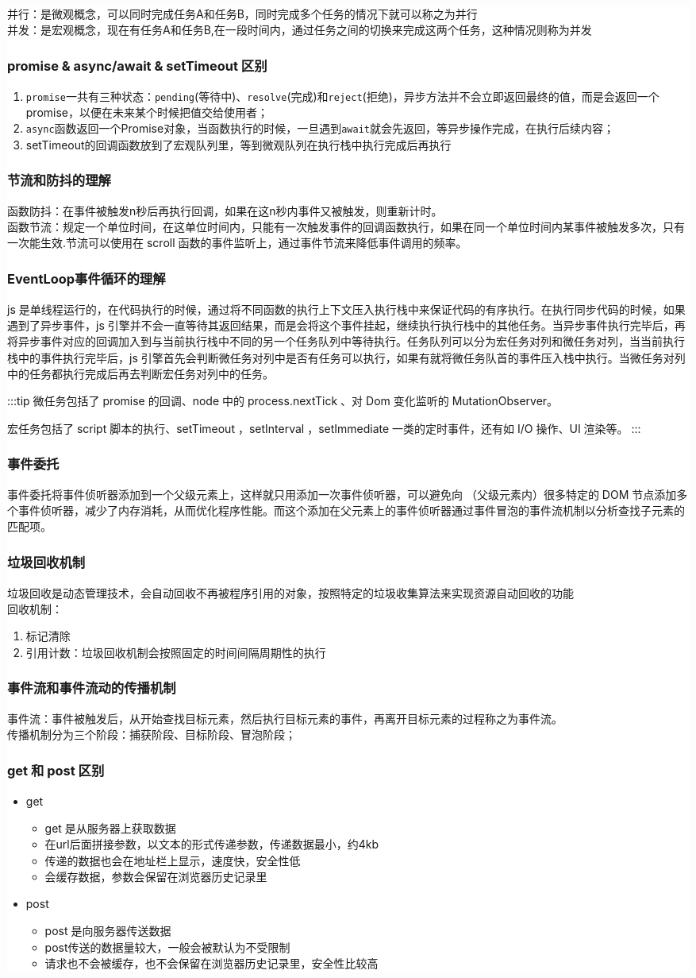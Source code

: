 并行：是微观概念，可以同时完成任务A和任务B，同时完成多个任务的情况下就可以称之为并行<br/>
并发：是宏观概念，现在有任务A和任务B,在一段时间内，通过任务之间的切换来完成这两个任务，这种情况则称为并发

### promise & async/await & setTimeout 区别

1. `promise`一共有三种状态：`pending`(等待中)、`resolve`(完成)和`reject`(拒绝)，异步方法并不会立即返回最终的值，而是会返回一个 promise，以便在未来某个时候把值交给使用者；
2. `async`函数返回一个Promise对象，当函数执行的时候，一旦遇到`await`就会先返回，等异步操作完成，在执行后续内容；
3. setTimeout的回调函数放到了宏观队列里，等到微观队列在执行栈中执行完成后再执行

### 节流和防抖的理解

函数防抖：在事件被触发n秒后再执行回调，如果在这n秒内事件又被触发，则重新计时。<br/>
函数节流：规定一个单位时间，在这单位时间内，只能有一次触发事件的回调函数执行，如果在同一个单位时间内某事件被触发多次，只有一次能生效.节流可以使用在 scroll 函数的事件监听上，通过事件节流来降低事件调用的频率。

### EventLoop事件循环的理解

js 是单线程运行的，在代码执行的时候，通过将不同函数的执行上下文压入执行栈中来保证代码的有序执行。在执行同步代码的时候，如果遇到了异步事件，js 引擎并不会一直等待其返回结果，而是会将这个事件挂起，继续执行执行栈中的其他任务。当异步事件执行完毕后，再将异步事件对应的回调加入到与当前执行栈中不同的另一个任务队列中等待执行。任务队列可以分为宏任务对列和微任务对列，当当前执行栈中的事件执行完毕后，js 引擎首先会判断微任务对列中是否有任务可以执行，如果有就将微任务队首的事件压入栈中执行。当微任务对列中的任务都执行完成后再去判断宏任务对列中的任务。

:::tip
微任务包括了 promise 的回调、node 中的 process.nextTick 、对 Dom 变化监听的 MutationObserver。

宏任务包括了 script 脚本的执行、setTimeout ，setInterval ，setImmediate 一类的定时事件，还有如 I/O 操作、UI 渲染等。
:::

### 事件委托

事件委托将事件侦听器添加到一个父级元素上，这样就只用添加一次事件侦听器，可以避免向 （父级元素内）很多特定的 DOM 节点添加多个事件侦听器，减少了内存消耗，从而优化程序性能。而这个添加在父元素上的事件侦听器通过事件冒泡的事件流机制以分析查找子元素的匹配项。

### 垃圾回收机制

垃圾回收是动态管理技术，会自动回收不再被程序引用的对象，按照特定的垃圾收集算法来实现资源自动回收的功能<br/>
回收机制：<br/>
1. 标记清除
2. 引用计数：垃圾回收机制会按照固定的时间间隔周期性的执行

### 事件流和事件流动的传播机制

事件流：事件被触发后，从开始查找目标元素，然后执行目标元素的事件，再离开目标元素的过程称之为事件流。<br/>
传播机制分为三个阶段：捕获阶段、目标阶段、冒泡阶段；

### get 和 post 区别

* get
  * get 是从服务器上获取数据
  * 在url后面拼接参数，以文本的形式传递参数，传递数据最小，约4kb
  * 传递的数据也会在地址栏上显示，速度快，安全性低
  * 会缓存数据，参数会保留在浏览器历史记录里

* post
  * post 是向服务器传送数据
  * post传送的数据量较大，一般会被默认为不受限制
  * 请求也不会被缓存，也不会保留在浏览器历史记录里，安全性比较高
